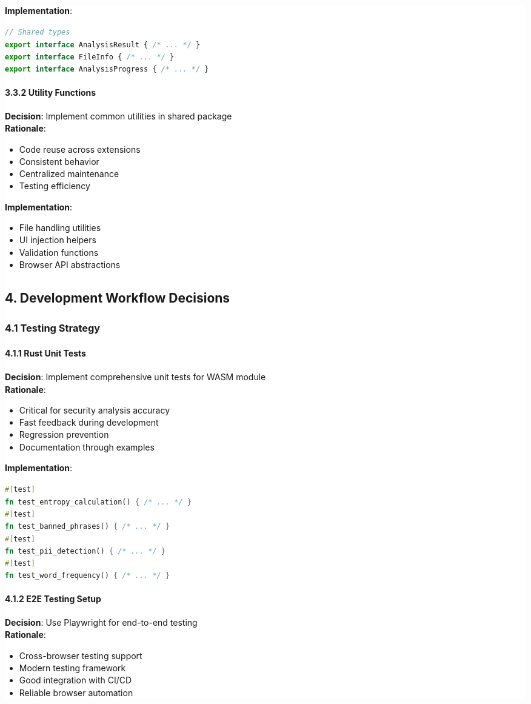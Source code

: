 **Implementation**:
```typescript
// Shared types
export interface AnalysisResult { /* ... */ }
export interface FileInfo { /* ... */ }
export interface AnalysisProgress { /* ... */ }
```

#### 3.3.2 Utility Functions
**Decision**: Implement common utilities in shared package  
**Rationale**:
- Code reuse across extensions
- Consistent behavior
- Centralized maintenance
- Testing efficiency

**Implementation**:
- File handling utilities
- UI injection helpers
- Validation functions
- Browser API abstractions

## 4. Development Workflow Decisions

### 4.1 Testing Strategy

#### 4.1.1 Rust Unit Tests
**Decision**: Implement comprehensive unit tests for WASM module  
**Rationale**:
- Critical for security analysis accuracy
- Fast feedback during development
- Regression prevention
- Documentation through examples

**Implementation**:
```rust
#[test]
fn test_entropy_calculation() { /* ... */ }
#[test]
fn test_banned_phrases() { /* ... */ }
#[test]
fn test_pii_detection() { /* ... */ }
#[test]
fn test_word_frequency() { /* ... */ }
```

#### 4.1.2 E2E Testing Setup
**Decision**: Use Playwright for end-to-end testing  
**Rationale**:
- Cross-browser testing support
- Modern testing framework
- Good integration with CI/CD
- Reliable browser automation
